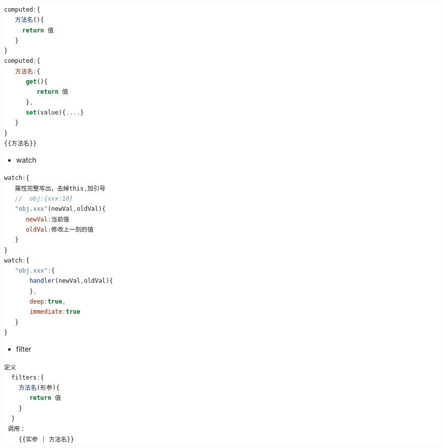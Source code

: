 ```js
computed:{
   方法名(){
     return 值
   }
}
computed:{
   方法名:{
      get(){
         return 值
      },
      set(value){....}
   }
}
{{方法名}}
```

-  watch

```js
watch:{
   属性完整写出，去掉this,加引号
   //  obj:{xxx:10}
   "obj.xxx"(newVal,oldVal){
      newVal:当前值
      oldVal:修改上一刻的值
   }
}
watch:{
   "obj.xxx":{
       handler(newVal,oldVal){
       },
       deep:true,
       immediate:true
   }
}
```

- filter

```js
定义
  filters:{
    方法名(形参){
       return 值
    }
  }
 调用：
    {{实参 | 方法名}}
```

